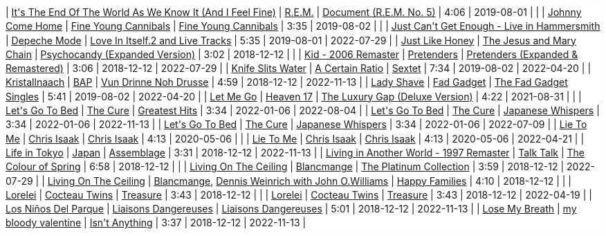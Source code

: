 | [It's The End Of The World As We Know It \(And I Feel Fine\)](https://open.spotify.com/track/2oSpQ7QtIKTNFfA08Cy0ku) | [R.E.M.](https://open.spotify.com/artist/4KWTAlx2RvbpseOGMEmROg) | [Document \(R.E.M\. No\. 5\)](https://open.spotify.com/album/6gMv3MgFlieOM6Uz5GZBzy) | 4:06 | 2019-08-01 |  |
| [Johnny Come Home](https://open.spotify.com/track/4fFxkU9C7prSviiYtvlV8V) | [Fine Young Cannibals](https://open.spotify.com/artist/20p5D2KrE8CGuOjHtxsyTp) | [Fine Young Cannibals](https://open.spotify.com/album/7KQgihtbLnpyr3KVk9OqYB) | 3:35 | 2019-08-02 |  |
| [Just Can't Get Enough \- Live in Hammersmith](https://open.spotify.com/track/5LAdBsIfjzAsusjc6WSLmH) | [Depeche Mode](https://open.spotify.com/artist/762310PdDnwsDxAQxzQkfX) | [Love In Itself.2 and Live Tracks](https://open.spotify.com/album/2ETuIwkPPqtr9NJo6GatJB) | 5:35 | 2019-08-01 | 2022-07-29 |
| [Just Like Honey](https://open.spotify.com/track/1LwP9g1Hjbs64jXM2Qsxry) | [The Jesus and Mary Chain](https://open.spotify.com/artist/4rjlerN21ygkIhmUv55irs) | [Psychocandy \(Expanded Version\)](https://open.spotify.com/album/2t1hVEwp82QebO7lq21Vto) | 3:02 | 2018-12-12 |  |
| [Kid \- 2006 Remaster](https://open.spotify.com/track/56aPHyy70SdIBYWEdV0cEi) | [Pretenders](https://open.spotify.com/artist/0GByy3DcfbQwDvXGCWmzv9) | [Pretenders \(Expanded & Remastered\)](https://open.spotify.com/album/4oDYsMBe7KtOu12VNMO75k) | 3:06 | 2018-12-12 | 2022-07-29 |
| [Knife Slits Water](https://open.spotify.com/track/52MYRXpbbZp2f5qCD29KpG) | [A Certain Ratio](https://open.spotify.com/artist/2vygNfdnPBXah21ZrqhxYk) | [Sextet](https://open.spotify.com/album/3jbiklIIi8B4vxYLpTahbw) | 7:34 | 2019-08-02 | 2022-04-20 |
| [Kristallnaach](https://open.spotify.com/track/2aZsp1KAJLMOaW2socza14) | [BAP](https://open.spotify.com/artist/39ukKqQOSUFJDAM9OLKQZg) | [Vun Drinne Noh Drusse](https://open.spotify.com/album/01DA2kVDaJ8I2Z6PETlZt7) | 4:59 | 2018-12-12 | 2022-11-13 |
| [Lady Shave](https://open.spotify.com/track/1Ke1tdqlzpXxQvHPP7TC9L) | [Fad Gadget](https://open.spotify.com/artist/5IRIVOsIjIch3u8UfWdnBd) | [The Fad Gadget Singles](https://open.spotify.com/album/3odysxr7qnWKR2v6ZU8tc5) | 5:41 | 2019-08-02 | 2022-04-20 |
| [Let Me Go](https://open.spotify.com/track/2VpWQNy9Ywa6rIPX4l54A2) | [Heaven 17](https://open.spotify.com/artist/5PYuBRQMHh7nWmdV076sH9) | [The Luxury Gap \(Deluxe Version\)](https://open.spotify.com/album/7uiDwjlTNmG6chyrlVITf6) | 4:22 | 2021-08-31 |  |
| [Let's Go To Bed](https://open.spotify.com/track/0sajbvtKzol0PeerLCCmtM) | [The Cure](https://open.spotify.com/artist/7bu3H8JO7d0UbMoVzbo70s) | [Greatest Hits](https://open.spotify.com/album/34ozkv3AkFksZD8srOmOrX) | 3:34 | 2022-01-06 | 2022-08-04 |
| [Let's Go To Bed](https://open.spotify.com/track/1KjMhke2ildiZGnjmnVVlh) | [The Cure](https://open.spotify.com/artist/7bu3H8JO7d0UbMoVzbo70s) | [Japanese Whispers](https://open.spotify.com/album/6fFTxlpJPGQbO3CbVz9MOS) | 3:34 | 2022-01-06 | 2022-11-13 |
| [Let's Go To Bed](https://open.spotify.com/track/7yZvWX3xZ50oh555vREpin) | [The Cure](https://open.spotify.com/artist/7bu3H8JO7d0UbMoVzbo70s) | [Japanese Whispers](https://open.spotify.com/album/5tAMx7VbNpPCvn35reMtFN) | 3:34 | 2022-01-06 | 2022-07-09 |
| [Lie To Me](https://open.spotify.com/track/0fnY4MQat2zJsb8FKyLM9D) | [Chris Isaak](https://open.spotify.com/artist/7290H8m1Dwt8G7jm1y9CQx) | [Chris Isaak](https://open.spotify.com/album/3dIasrAuimko9R2t4Z4N0N) | 4:13 | 2020-05-06 |  |
| [Lie To Me](https://open.spotify.com/track/6yjpu27GSlkgU9Blt6Auw2) | [Chris Isaak](https://open.spotify.com/artist/7290H8m1Dwt8G7jm1y9CQx) | [Chris Isaak](https://open.spotify.com/album/1q39oBVX5sTxcQqBgZNPS6) | 4:13 | 2020-05-06 | 2022-04-21 |
| [Life in Tokyo](https://open.spotify.com/track/7mJl9BQhvdao4M8s5houTL) | [Japan](https://open.spotify.com/artist/7vPXrGlSGukcwpaPxUfKKR) | [Assemblage](https://open.spotify.com/album/0dAsUU19ezkLw7ZUMgdfc3) | 3:31 | 2018-12-12 | 2022-11-13 |
| [Living in Another World \- 1997 Remaster](https://open.spotify.com/track/03d3DCqwvt65Orfdomjs6e) | [Talk Talk](https://open.spotify.com/artist/7Fo8TAyGJr4VmhE68QamMf) | [The Colour of Spring](https://open.spotify.com/album/70V1kL7w7Q9pDU4I6zDjYE) | 6:58 | 2018-12-12 |  |
| [Living On The Ceiling](https://open.spotify.com/track/1LysqZOvGYyVNjPz0HYU7m) | [Blancmange](https://open.spotify.com/artist/3LtBdgNHdH0Ix8hCFZ4NJG) | [The Platinum Collection](https://open.spotify.com/album/7oS0WvPmX0SuhAwMPm2w6I) | 3:59 | 2018-12-12 | 2022-07-29 |
| [Living On The Ceiling](https://open.spotify.com/track/7ygp7PFQu9oYlV72tSd2Wz) | [Blancmange](https://open.spotify.com/artist/3LtBdgNHdH0Ix8hCFZ4NJG), [Dennis Weinrich with John O.Williams](https://open.spotify.com/artist/38DOQYh2wbuhXYM2MSDvBb) | [Happy Families](https://open.spotify.com/album/0JfH0CgotRyhNiyfUtXS0l) | 4:10 | 2018-12-12 |  |
| [Lorelei](https://open.spotify.com/track/1ZnXuijpwEBjhNxpEnb8WH) | [Cocteau Twins](https://open.spotify.com/artist/5Wabl1lPdNOeIn0SQ5A1mp) | [Treasure](https://open.spotify.com/album/7pBPB9vwqCMLKNmUCK4k62) | 3:43 | 2018-12-12 |  |
| [Lorelei](https://open.spotify.com/track/1MwGbyzRmPXWABLIdW8tzG) | [Cocteau Twins](https://open.spotify.com/artist/5Wabl1lPdNOeIn0SQ5A1mp) | [Treasure](https://open.spotify.com/album/5N2tixSCaFkwdtJIG0jQmi) | 3:43 | 2018-12-12 | 2022-04-19 |
| [Los Niños Del Parque](https://open.spotify.com/track/17I97bDgzf5GrFzpG8GV8H) | [Liaisons Dangereuses](https://open.spotify.com/artist/67Ae8At3iU8xCN9nw5ozwN) | [Liaisons Dangereuses](https://open.spotify.com/album/0CLrs7DbW00X29zA5XueEi) | 5:01 | 2018-12-12 | 2022-11-13 |
| [Lose My Breath](https://open.spotify.com/track/1Ma06PrhbT07YFTlM48rAK) | [my bloody valentine](https://open.spotify.com/artist/3G3Gdm0ZRAOxLrbyjfhii5) | [Isn't Anything](https://open.spotify.com/album/3mnv6nzZV5AQhDG7OUsLdo) | 3:37 | 2018-12-12 | 2022-11-13 |
